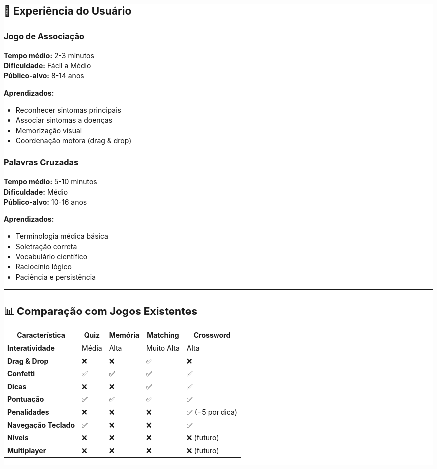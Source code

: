 
## 🎯 Experiência do Usuário

### Jogo de Associação

**Tempo médio:** 2-3 minutos  
**Dificuldade:** Fácil a Médio  
**Público-alvo:** 8-14 anos  

**Aprendizados:**
- Reconhecer sintomas principais
- Associar sintomas a doenças
- Memorização visual
- Coordenação motora (drag & drop)

### Palavras Cruzadas

**Tempo médio:** 5-10 minutos  
**Dificuldade:** Médio  
**Público-alvo:** 10-16 anos  

**Aprendizados:**
- Terminologia médica básica
- Soletração correta
- Vocabulário científico
- Raciocínio lógico
- Paciência e persistência

---

## 📊 Comparação com Jogos Existentes

| Característica | Quiz | Memória | Matching | Crossword |
|----------------|------|---------|----------|-----------|
| **Interatividade** | Média | Alta | Muito Alta | Alta |
| **Drag & Drop** | ❌ | ❌ | ✅ | ❌ |
| **Confetti** | ✅ | ✅ | ✅ | ✅ |
| **Dicas** | ❌ | ❌ | ✅ | ✅ |
| **Pontuação** | ✅ | ✅ | ✅ | ✅ |
| **Penalidades** | ❌ | ❌ | ❌ | ✅ (-5 por dica) |
| **Navegação Teclado** | ✅ | ❌ | ❌ | ✅ |
| **Níveis** | ❌ | ❌ | ❌ | ❌ (futuro) |
| **Multiplayer** | ❌ | ❌ | ❌ | ❌ (futuro) |

---
